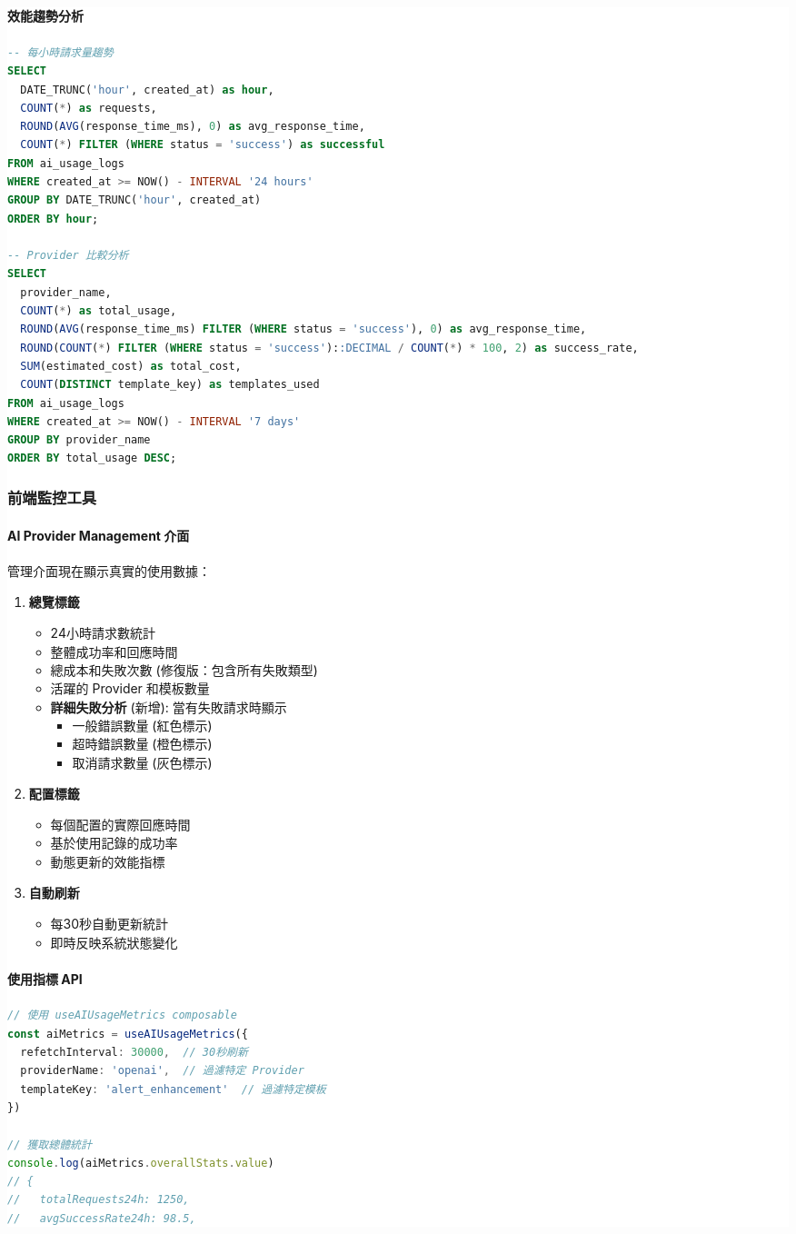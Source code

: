 #### 效能趨勢分析
```sql
-- 每小時請求量趨勢
SELECT 
  DATE_TRUNC('hour', created_at) as hour,
  COUNT(*) as requests,
  ROUND(AVG(response_time_ms), 0) as avg_response_time,
  COUNT(*) FILTER (WHERE status = 'success') as successful
FROM ai_usage_logs
WHERE created_at >= NOW() - INTERVAL '24 hours'
GROUP BY DATE_TRUNC('hour', created_at)
ORDER BY hour;

-- Provider 比較分析
SELECT 
  provider_name,
  COUNT(*) as total_usage,
  ROUND(AVG(response_time_ms) FILTER (WHERE status = 'success'), 0) as avg_response_time,
  ROUND(COUNT(*) FILTER (WHERE status = 'success')::DECIMAL / COUNT(*) * 100, 2) as success_rate,
  SUM(estimated_cost) as total_cost,
  COUNT(DISTINCT template_key) as templates_used
FROM ai_usage_logs
WHERE created_at >= NOW() - INTERVAL '7 days'
GROUP BY provider_name
ORDER BY total_usage DESC;
```

### 前端監控工具

#### AI Provider Management 介面
管理介面現在顯示真實的使用數據：

1. **總覽標籤**
   - 24小時請求數統計
   - 整體成功率和回應時間
   - 總成本和失敗次數 (修復版：包含所有失敗類型)
   - 活躍的 Provider 和模板數量
   - **詳細失敗分析** (新增): 當有失敗請求時顯示
     - 一般錯誤數量 (紅色標示)
     - 超時錯誤數量 (橙色標示)
     - 取消請求數量 (灰色標示)

2. **配置標籤**  
   - 每個配置的實際回應時間
   - 基於使用記錄的成功率
   - 動態更新的效能指標

3. **自動刷新**
   - 每30秒自動更新統計
   - 即時反映系統狀態變化

#### 使用指標 API
```typescript
// 使用 useAIUsageMetrics composable
const aiMetrics = useAIUsageMetrics({
  refetchInterval: 30000,  // 30秒刷新
  providerName: 'openai',  // 過濾特定 Provider
  templateKey: 'alert_enhancement'  // 過濾特定模板
})

// 獲取總體統計
console.log(aiMetrics.overallStats.value)
// {
//   totalRequests24h: 1250,
//   avgSuccessRate24h: 98.5,
```
